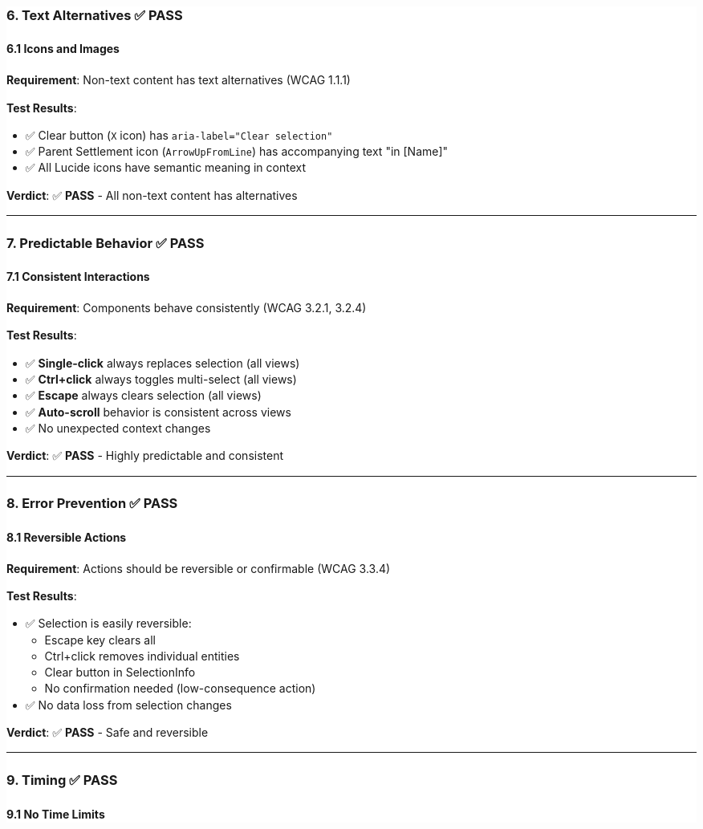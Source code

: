 ### 6. Text Alternatives ✅ PASS

#### 6.1 Icons and Images

**Requirement**: Non-text content has text alternatives (WCAG 1.1.1)

**Test Results**:

- ✅ Clear button (`X` icon) has `aria-label="Clear selection"`
- ✅ Parent Settlement icon (`ArrowUpFromLine`) has accompanying text "in [Name]"
- ✅ All Lucide icons have semantic meaning in context

**Verdict**: ✅ **PASS** - All non-text content has alternatives

---

### 7. Predictable Behavior ✅ PASS

#### 7.1 Consistent Interactions

**Requirement**: Components behave consistently (WCAG 3.2.1, 3.2.4)

**Test Results**:

- ✅ **Single-click** always replaces selection (all views)
- ✅ **Ctrl+click** always toggles multi-select (all views)
- ✅ **Escape** always clears selection (all views)
- ✅ **Auto-scroll** behavior is consistent across views
- ✅ No unexpected context changes

**Verdict**: ✅ **PASS** - Highly predictable and consistent

---

### 8. Error Prevention ✅ PASS

#### 8.1 Reversible Actions

**Requirement**: Actions should be reversible or confirmable (WCAG 3.3.4)

**Test Results**:

- ✅ Selection is easily reversible:
  - Escape key clears all
  - Ctrl+click removes individual entities
  - Clear button in SelectionInfo
  - No confirmation needed (low-consequence action)
- ✅ No data loss from selection changes

**Verdict**: ✅ **PASS** - Safe and reversible

---

### 9. Timing ✅ PASS

#### 9.1 No Time Limits
